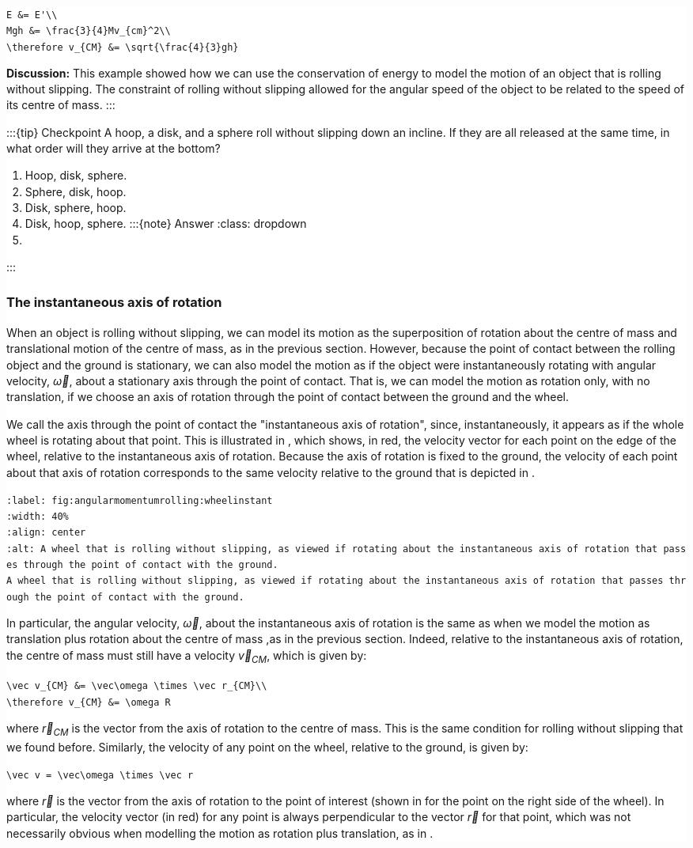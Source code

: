 ```{math}
E &= E'\\
Mgh &= \frac{3}{4}Mv_{cm}^2\\
\therefore v_{CM} &= \sqrt{\frac{4}{3}gh}
```

**Discussion:** This example showed how we can use the conservation of energy to model the motion of an object that is rolling without slipping. The constraint of rolling without slipping allowed for the angular speed of the object to be related to the speed of its centre of mass.
:::

:::{tip} Checkpoint
A hoop, a disk, and a sphere roll without slipping down an incline. If they are all released at the same time, in what order will they arrive at the bottom?
1.  Hoop, disk, sphere.
2.  Sphere, disk, hoop. 
3.  Disk, sphere, hoop.
4.  Disk, hoop, sphere.
:::{note} Answer
:class: dropdown
2.
:::

### The instantaneous axis of rotation

When an object is rolling without slipping, we can model its motion as the superposition of rotation about the centre of mass and translational motion of the centre of mass, as in the previous section. However, because the point of contact between the rolling object and the ground is stationary, we can also model the motion as if the object were instantaneously rotating with angular velocity, $\vec \omega$, about a stationary axis through the point of contact. That is, we can model the motion as rotation only, with no translation, if we choose an axis of rotation through the point of contact between the ground and the wheel.

We call the axis through the point of contact the "instantaneous axis of rotation", since, instantaneously, it appears as if the whole wheel is rotating about that point. This is illustrated in [](#fig:angularmomentumrolling:wheelinstant), which shows, in red, the velocity vector for each point on the edge of the wheel, relative to the instantaneous axis of rotation. Because the axis of rotation is fixed to the ground, the velocity of each point about that axis of rotation corresponds to the same velocity relative to the ground that is depicted in [](#fig:angularmomentumrolling:wheelground).
```{figure} figures/AngularMomentumRolling/wheelinstant.png
:label: fig:angularmomentumrolling:wheelinstant
:width: 40%
:align: center
:alt: A wheel that is rolling without slipping, as viewed if rotating about the instantaneous axis of rotation that passes through the point of contact with the ground.
A wheel that is rolling without slipping, as viewed if rotating about the instantaneous axis of rotation that passes through the point of contact with the ground.
```
In particular, the angular velocity, $\vec \omega$, about the instantaneous axis of rotation is the same as when we model the motion as translation plus rotation about the centre of mass ,as in the previous section. Indeed, relative to the instantaneous axis of rotation, the centre of mass must still have a velocity $\vec v_{CM}$, which is given by:
```{math}
\vec v_{CM} &= \vec\omega \times \vec r_{CM}\\
\therefore v_{CM} &= \omega R
```
where $\vec r_{CM}$ is the vector from the axis of rotation to the centre of mass. This is the same condition for rolling without slipping that we found before. Similarly, the velocity of any point on the wheel, relative to the ground, is given by:
```{math}
\vec v = \vec\omega \times \vec r
```
where $\vec r$ is the vector from the axis of rotation to the point of interest (shown in [](#fig:angularmomentumrolling:wheelinstant) for the point on the right side of the wheel). In particular, the velocity vector (in red) for any point is always perpendicular to the vector $\vec r$ for that point, which was not necessarily obvious when modelling the motion as rotation plus translation, as in [](#fig:angularmomentumrolling:wheelground).